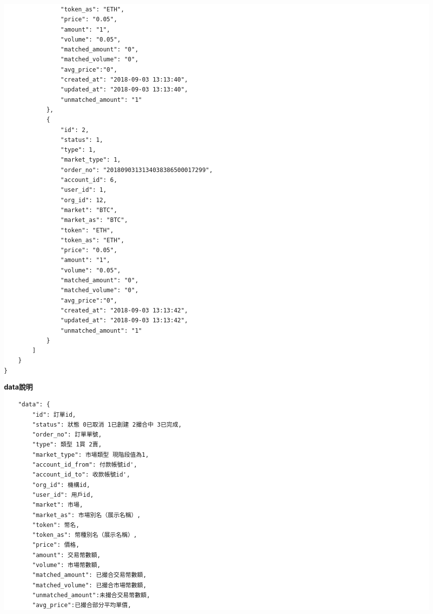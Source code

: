 ```
                "token_as": "ETH",
                "price": "0.05",
                "amount": "1",
                "volume": "0.05",
                "matched_amount": "0",
                "matched_volume": "0",
                "avg_price":"0",
                "created_at": "2018-09-03 13:13:40",
                "updated_at": "2018-09-03 13:13:40",
                "unmatched_amount": "1"
            },
            {
                "id": 2,
                "status": 1,
                "type": 1,
                "market_type": 1,
                "order_no": "2018090313134038386500017299",
                "account_id": 6,
                "user_id": 1,
                "org_id": 12,
                "market": "BTC",
                "market_as": "BTC",
                "token": "ETH",
                "token_as": "ETH",
                "price": "0.05",
                "amount": "1",
                "volume": "0.05",
                "matched_amount": "0",
                "matched_volume": "0",
                "avg_price":"0",
                "created_at": "2018-09-03 13:13:42",
                "updated_at": "2018-09-03 13:13:42",
                "unmatched_amount": "1"
            }
        ]
    }
}

```

**data說明**

```
    "data": {
        "id": 訂單id,
        "status": 狀態 0已取消 1已創建 2撮合中 3已完成,
        "order_no": 訂單單號,
        "type": 類型 1買 2賣,
        "market_type": 市場類型 現階段值為1,
        "account_id_from": 付款帳號id',
        "account_id_to": 收款帳號id',
        "org_id": 機構id,
        "user_id": 用戶id,
        "market": 市場,
        "market_as": 市場別名（展示名稱）,
        "token": 幣名,
        "token_as": 幣種別名（展示名稱）,
        "price": 價格,
        "amount": 交易幣數額,
        "volume": 市場幣數額,
        "matched_amount": 已撮合交易幣數額,
        "matched_volume": 已撮合市場幣數額,
        "unmatched_amount":未撮合交易幣數額,
        "avg_price":已撮合部分平均單價,
```